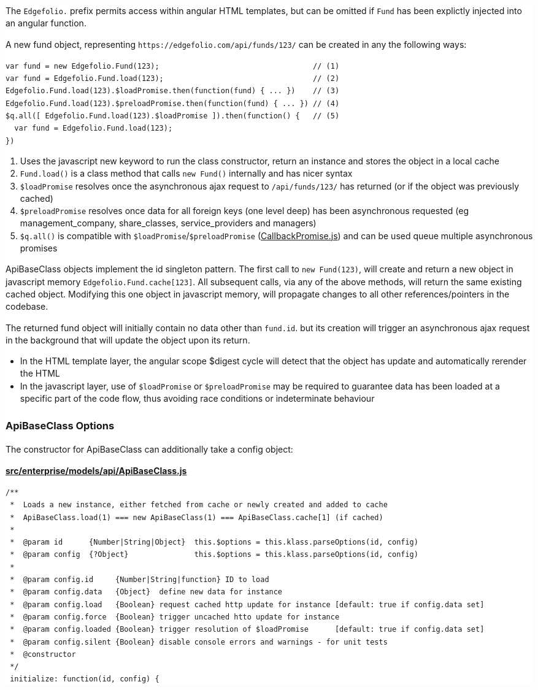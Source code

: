 The ```Edgefolio.``` prefix permits access within angular HTML templates, but can be omitted if ```Fund``` has been explictly injected into an angular function.

A new fund object, representing ```https://edgefolio.com/api/funds/123/``` can be created in any the following ways:
```
var fund = new Edgefolio.Fund(123);                                   // (1)
var fund = Edgefolio.Fund.load(123);                                  // (2)
Edgefolio.Fund.load(123).$loadPromise.then(function(fund) { ... })    // (3)
Edgefolio.Fund.load(123).$preloadPromise.then(function(fund) { ... }) // (4)
$q.all([ Edgefolio.Fund.load(123).$loadPromise ]).then(function() {   // (5)
  var fund = Edgefolio.Fund.load(123);
})
```

1. Uses the javascript new keyword to run the class constructor, return an instance and stores the object in a local cache
2. ```Fund.load()``` is a class method that calls ```new Fund()``` internally and has nicer syntax
3. ```$loadPromise``` resolves once the asynchronous ajax request to ```/api/funds/123/``` has returned (or if the object was previously cached)
4. ```$preloadPromise``` resolves once data for all foreign keys (one level deep) has been asynchronous requested (eg management_company, share_classes, service_providers and managers)
5. ```$q.all()``` is compatible with ```$loadPromise```/```$preloadPromise``` ([CallbackPromise.js](src/enterprise/models/util/CallbackPromise.js)) and can be used queue multiple asynchronous promises


ApiBaseClass objects implement the id singleton pattern. The first call to ```new Fund(123)```,
will create and return a new object in javascript memory ```Edgefolio.Fund.cache[123]```.
All subsequent calls, via any of the above methods, will return the same existing cached object.
Modifying this one object in javascript memory, will propagate changes to all other references/pointers in the codebase.

The returned fund object will initially contain no data other than ```fund.id```. but its creation will trigger an
asynchronous ajax request in the background that will update the object upon its return.

- In the HTML template layer, the angular scope $digest cycle will detect that the object has update and automatically rerender the HTML
- In the javascript layer, use of ```$loadPromise``` or ```$preloadPromise``` may be required to guarantee data has been loaded at a specific part of the code flow, thus avoiding race conditions or indeterminate behaviour

### ApiBaseClass Options

The constructor for ApiBaseClass can additionally take a config object:

**[src/enterprise/models/api/ApiBaseClass.js](src/enterprise/models/api/ApiBaseClass.js)**
```
/**
 *  Loads a new instance, either fetched from cache or newly created and added to cache
 *  ApiBaseClass.load(1) === new ApiBaseClass(1) === ApiBaseClass.cache[1] (if cached)
 *
 *  @param id      {Number|String|Object}  this.$options = this.klass.parseOptions(id, config)
 *  @param config  {?Object}               this.$options = this.klass.parseOptions(id, config)
 *
 *  @param config.id     {Number|String|function} ID to load
 *  @param config.data   {Object}  define new data for instance
 *  @param config.load   {Boolean} request cached http update for instance [default: true if config.data set]
 *  @param config.force  {Boolean} trigger uncached htto update for instance
 *  @param config.loaded {Boolean} trigger resolution of $loadPromise      [default: true if config.data set]
 *  @param config.silent {Boolean} disable console errors and warnings - for unit tests
 *  @constructor
 */
 initialize: function(id, config) {
```